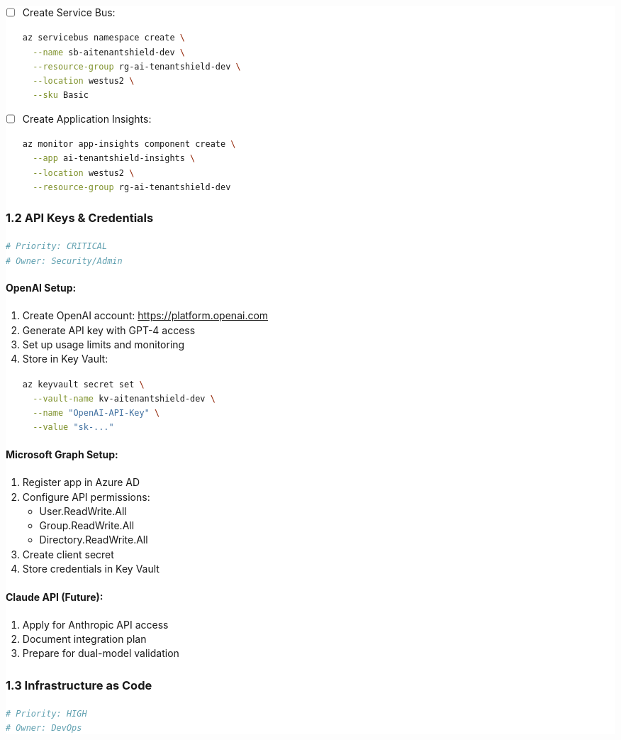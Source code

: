 - [ ] Create Service Bus:
  ```bash
  az servicebus namespace create \
    --name sb-aitenantshield-dev \
    --resource-group rg-ai-tenantshield-dev \
    --location westus2 \
    --sku Basic
  ```

- [ ] Create Application Insights:
  ```bash
  az monitor app-insights component create \
    --app ai-tenantshield-insights \
    --location westus2 \
    --resource-group rg-ai-tenantshield-dev
  ```

### 1.2 API Keys & Credentials
```bash
# Priority: CRITICAL
# Owner: Security/Admin
```

#### OpenAI Setup:
1. Create OpenAI account: https://platform.openai.com
2. Generate API key with GPT-4 access
3. Set up usage limits and monitoring
4. Store in Key Vault:
   ```bash
   az keyvault secret set \
     --vault-name kv-aitenantshield-dev \
     --name "OpenAI-API-Key" \
     --value "sk-..."
   ```

#### Microsoft Graph Setup:
1. Register app in Azure AD
2. Configure API permissions:
   - User.ReadWrite.All
   - Group.ReadWrite.All
   - Directory.ReadWrite.All
3. Create client secret
4. Store credentials in Key Vault

#### Claude API (Future):
1. Apply for Anthropic API access
2. Document integration plan
3. Prepare for dual-model validation

### 1.3 Infrastructure as Code
```bash
# Priority: HIGH
# Owner: DevOps
```
